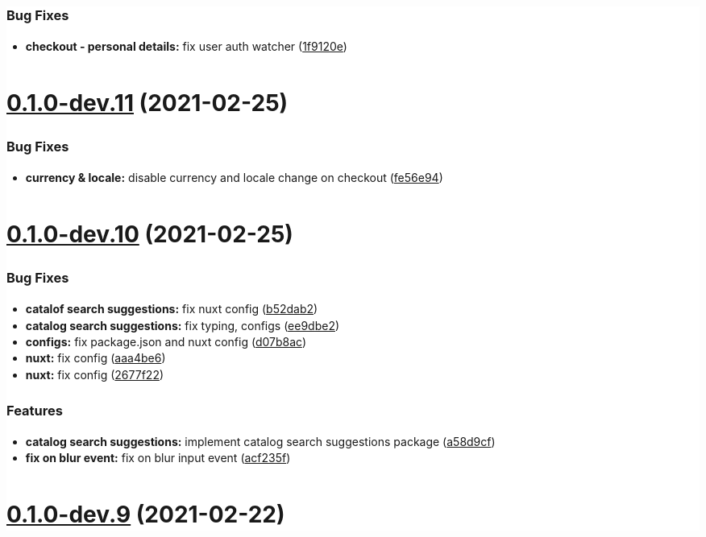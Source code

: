 ### Bug Fixes

* **checkout - personal details:** fix user auth watcher ([1f9120e](https://github.com/spryker/vsf-monorepo/commit/1f9120efa1506815cf8193ca2a6d8d00a823fba4))





# [0.1.0-dev.11](https://github.com/spryker/vsf-monorepo/compare/@spryker-vsf/theme@0.1.0-dev.10...@spryker-vsf/theme@0.1.0-dev.11) (2021-02-25)


### Bug Fixes

* **currency & locale:** disable currency and locale change on checkout ([fe56e94](https://github.com/spryker/vsf-monorepo/commit/fe56e94af3c50767c84194ae0847c2267f11acc4))





# [0.1.0-dev.10](https://github.com/spryker/vsf-monorepo/compare/@spryker-vsf/theme@0.1.0-dev.9...@spryker-vsf/theme@0.1.0-dev.10) (2021-02-25)


### Bug Fixes

* **catalof search suggestions:** fix nuxt config ([b52dab2](https://github.com/spryker/vsf-monorepo/commit/b52dab29316ea2146c35d072aabb8b305ed3960b))
* **catalog search suggestions:** fix typing, configs ([ee9dbe2](https://github.com/spryker/vsf-monorepo/commit/ee9dbe2d3910a150af04980a9c203835c21f2ca8))
* **configs:** fix package.json and nuxt config ([d07b8ac](https://github.com/spryker/vsf-monorepo/commit/d07b8acc6cea3aca33c3601f85c454c2a46b7a51))
* **nuxt:** fix config ([aaa4be6](https://github.com/spryker/vsf-monorepo/commit/aaa4be655c47426345803cefd101ec9a9e53d0c6))
* **nuxt:** fix config ([2677f22](https://github.com/spryker/vsf-monorepo/commit/2677f220f0956a33f24d0529c43ea1e35f849717))


### Features

* **catalog search suggestions:** implement catalog search suggestions package ([a58d9cf](https://github.com/spryker/vsf-monorepo/commit/a58d9cf122d45ca6585da90938f48a74a5c2ae13))
* **fix on blur event:** fix on blur input event ([acf235f](https://github.com/spryker/vsf-monorepo/commit/acf235ffad62ea8f0ce7e24def9c791336b8e00e))





# [0.1.0-dev.9](https://github.com/spryker/vsf-monorepo/compare/@spryker-vsf/theme@0.1.0-dev.8...@spryker-vsf/theme@0.1.0-dev.9) (2021-02-22)
